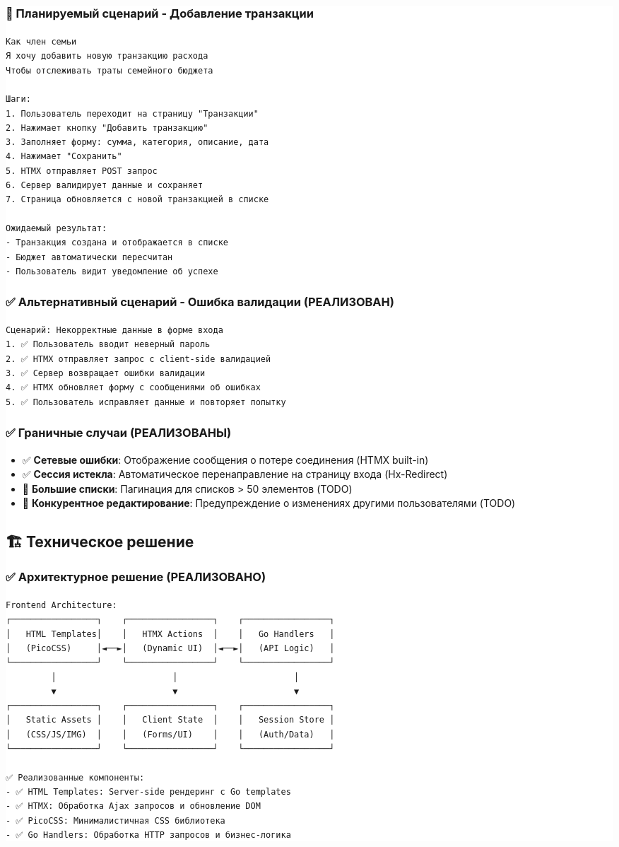 ### 🔄 Планируемый сценарий - Добавление транзакции
```
Как член семьи
Я хочу добавить новую транзакцию расхода
Чтобы отслеживать траты семейного бюджета

Шаги:
1. Пользователь переходит на страницу "Транзакции"
2. Нажимает кнопку "Добавить транзакцию"  
3. Заполняет форму: сумма, категория, описание, дата
4. Нажимает "Сохранить"
5. HTMX отправляет POST запрос
6. Сервер валидирует данные и сохраняет
7. Страница обновляется с новой транзакцией в списке

Ожидаемый результат:
- Транзакция создана и отображается в списке
- Бюджет автоматически пересчитан
- Пользователь видит уведомление об успехе
```

### ✅ Альтернативный сценарий - Ошибка валидации (РЕАЛИЗОВАН)
```
Сценарий: Некорректные данные в форме входа
1. ✅ Пользователь вводит неверный пароль
2. ✅ HTMX отправляет запрос с client-side валидацией
3. ✅ Сервер возвращает ошибки валидации
4. ✅ HTMX обновляет форму с сообщениями об ошибках
5. ✅ Пользователь исправляет данные и повторяет попытку
```

### ✅ Граничные случаи (РЕАЛИЗОВАНЫ)
- ✅ **Сетевые ошибки**: Отображение сообщения о потере соединения (HTMX built-in)
- ✅ **Сессия истекла**: Автоматическое перенаправление на страницу входа (Hx-Redirect)
- 🔄 **Большие списки**: Пагинация для списков > 50 элементов (TODO)
- 🔄 **Конкурентное редактирование**: Предупреждение о изменениях другими пользователями (TODO)

## 🏗️ Техническое решение

### ✅ Архитектурное решение (РЕАЛИЗОВАНО)
```
Frontend Architecture:
┌─────────────────┐    ┌─────────────────┐    ┌─────────────────┐
│   HTML Templates│    │   HTMX Actions  │    │   Go Handlers   │
│   (PicoCSS)     │◄──►│   (Dynamic UI)  │◄──►│   (API Logic)   │
└─────────────────┘    └─────────────────┘    └─────────────────┘
         │                       │                       │
         ▼                       ▼                       ▼
┌─────────────────┐    ┌─────────────────┐    ┌─────────────────┐
│   Static Assets │    │   Client State  │    │   Session Store │
│   (CSS/JS/IMG)  │    │   (Forms/UI)    │    │   (Auth/Data)   │
└─────────────────┘    └─────────────────┘    └─────────────────┘

✅ Реализованные компоненты:
- ✅ HTML Templates: Server-side рендеринг с Go templates
- ✅ HTMX: Обработка Ajax запросов и обновление DOM
- ✅ PicoCSS: Минималистичная CSS библиотека
- ✅ Go Handlers: Обработка HTTP запросов и бизнес-логика
```
